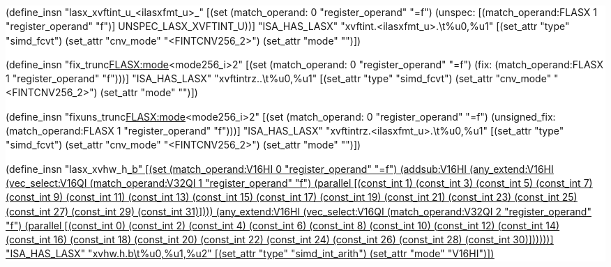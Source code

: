 (define_insn "lasx_xvftint_u_<ilasxfmt_u>_<flasxfmt>"
  [(set (match_operand:<VIMODE256> 0 "register_operand" "=f")
	(unspec:<VIMODE256> [(match_operand:FLASX 1 "register_operand" "f")]
			    UNSPEC_LASX_XVFTINT_U))]
  "ISA_HAS_LASX"
  "xvftint.<ilasxfmt_u>.<flasxfmt>\t%u0,%u1"
  [(set_attr "type" "simd_fcvt")
   (set_attr "cnv_mode" "<FINTCNV256_2>")
   (set_attr "mode" "<MODE>")])



(define_insn "fix_trunc<FLASX:mode><mode256_i>2"
  [(set (match_operand:<VIMODE256> 0 "register_operand" "=f")
	(fix:<VIMODE256> (match_operand:FLASX 1 "register_operand" "f")))]
  "ISA_HAS_LASX"
  "xvftintrz.<ilasxfmt>.<flasxfmt>\t%u0,%u1"
  [(set_attr "type" "simd_fcvt")
   (set_attr "cnv_mode" "<FINTCNV256_2>")
   (set_attr "mode" "<MODE>")])


(define_insn "fixuns_trunc<FLASX:mode><mode256_i>2"
  [(set (match_operand:<VIMODE256> 0 "register_operand" "=f")
	(unsigned_fix:<VIMODE256> (match_operand:FLASX 1 "register_operand" "f")))]
  "ISA_HAS_LASX"
  "xvftintrz.<ilasxfmt_u>.<flasxfmt>\t%u0,%u1"
  [(set_attr "type" "simd_fcvt")
   (set_attr "cnv_mode" "<FINTCNV256_2>")
   (set_attr "mode" "<MODE>")])

(define_insn "lasx_xvh<optab>w_h<u>_b<u>"
  [(set (match_operand:V16HI 0 "register_operand" "=f")
	(addsub:V16HI
	  (any_extend:V16HI
	    (vec_select:V16QI
	      (match_operand:V32QI 1 "register_operand" "f")
	      (parallel [(const_int 1) (const_int 3)
			 (const_int 5) (const_int 7)
			 (const_int 9) (const_int 11)
			 (const_int 13) (const_int 15)
			 (const_int 17) (const_int 19)
			 (const_int 21) (const_int 23)
			 (const_int 25) (const_int 27)
			 (const_int 29) (const_int 31)])))
	  (any_extend:V16HI
	    (vec_select:V16QI
	      (match_operand:V32QI 2 "register_operand" "f")
	      (parallel [(const_int 0) (const_int 2)
			 (const_int 4) (const_int 6)
			 (const_int 8) (const_int 10)
			 (const_int 12) (const_int 14)
			 (const_int 16) (const_int 18)
			 (const_int 20) (const_int 22)
			 (const_int 24) (const_int 26)
			 (const_int 28) (const_int 30)])))))]
  "ISA_HAS_LASX"
  "xvh<optab>w.h<u>.b<u>\t%u0,%u1,%u2"
  [(set_attr "type" "simd_int_arith")
   (set_attr "mode" "V16HI")])
